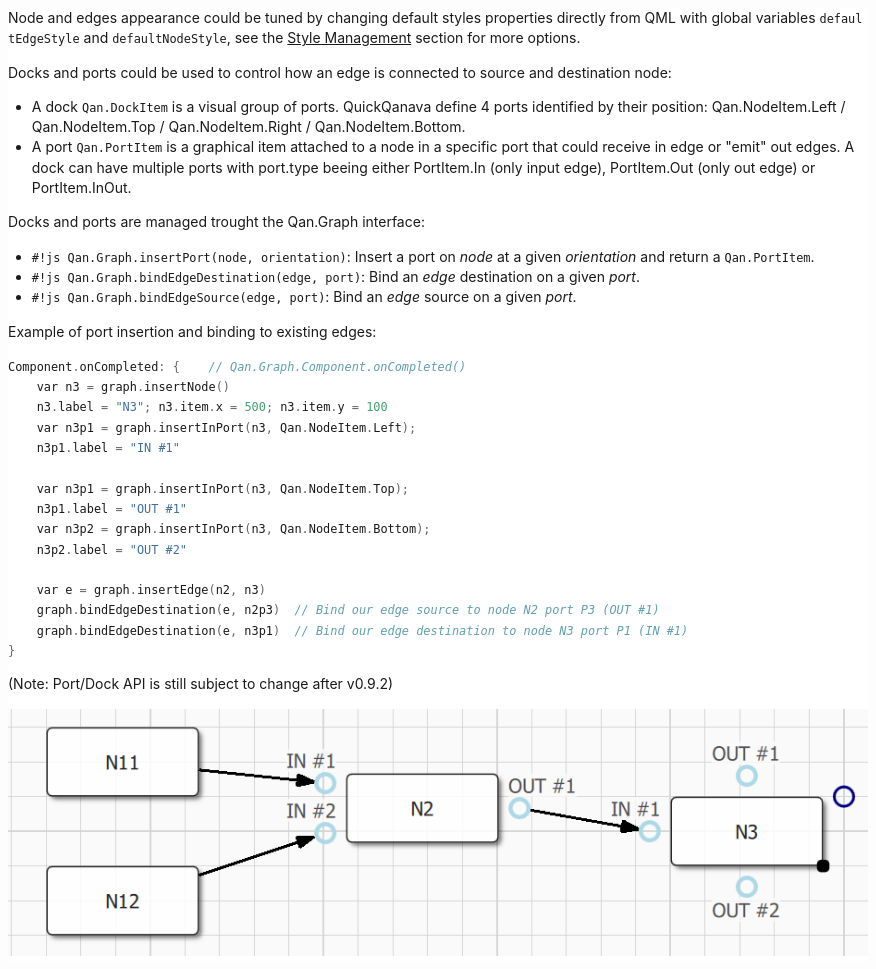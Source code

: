 Node and edges appearance could be tuned by changing default styles properties directly from QML with global variables `defaultEdgeStyle` and `defaultNodeStyle`, see the [Style Management](styles.md) section for more options.

Docks and ports could be used to control how an edge is connected to source and destination node:

- A dock `Qan.DockItem` is a visual group of ports. QuickQanava define 4 ports identified by their position: Qan.NodeItem.Left / Qan.NodeItem.Top / Qan.NodeItem.Right / Qan.NodeItem.Bottom.
- A port `Qan.PortItem` is a graphical item attached to a node in a specific port that could receive in edge or "emit" out edges. A dock can have multiple ports with port.type beeing either PortItem.In (only input edge), PortItem.Out (only out edge) or PortItem.InOut.

Docks and ports are managed trought the Qan.Graph interface:

- `#!js Qan.Graph.insertPort(node, orientation)`:  Insert a port on *node* at a given *orientation* and return a `Qan.PortItem`.
- `#!js Qan.Graph.bindEdgeDestination(edge, port)`: Bind an *edge* destination on a given *port*.
- `#!js Qan.Graph.bindEdgeSource(edge, port)`: Bind an *edge* source on a given *port*.

Example of port insertion and binding to existing edges:

``` cpp hl_lines="7"
Component.onCompleted: {	// Qan.Graph.Component.onCompleted()
	var n3 = graph.insertNode()
    n3.label = "N3"; n3.item.x = 500; n3.item.y = 100
    var n3p1 = graph.insertInPort(n3, Qan.NodeItem.Left);
    n3p1.label = "IN #1"

    var n3p1 = graph.insertInPort(n3, Qan.NodeItem.Top);
    n3p1.label = "OUT #1"
    var n3p2 = graph.insertInPort(n3, Qan.NodeItem.Bottom);
    n3p2.label = "OUT #2"
	
	var e = graph.insertEdge(n2, n3)
    graph.bindEdgeDestination(e, n2p3)	// Bind our edge source to node N2 port P3 (OUT #1)
    graph.bindEdgeDestination(e, n3p1)	// Bind our edge destination to node N3 port P1 (IN #1)
}
```

(Note: Port/Dock API is still subject to change after v0.9.2)

![Node Ports](topology/topology-ports.png)
